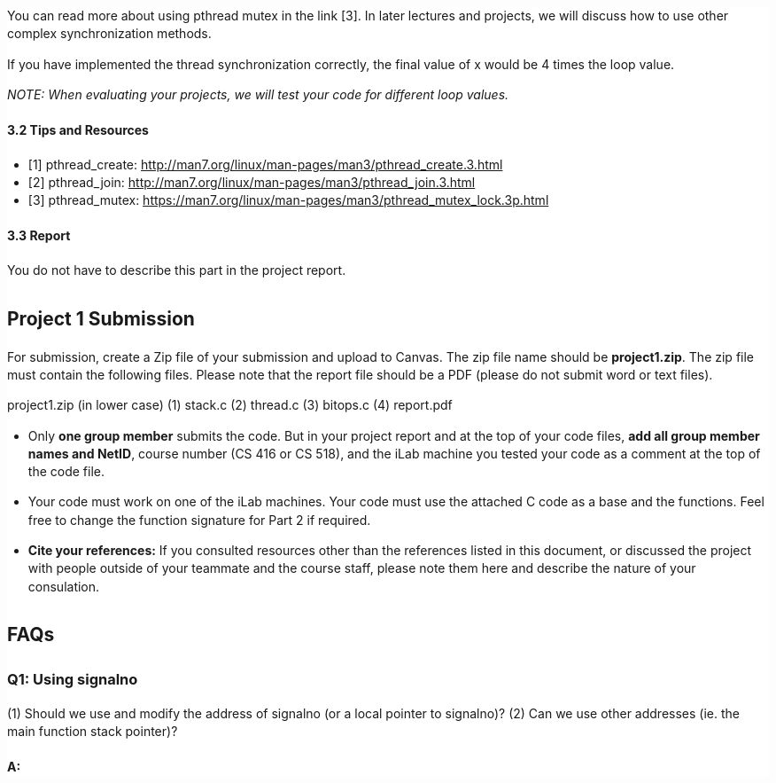 You can read more about using pthread mutex in the link [3]. In later lectures
and projects, we will discuss how to use other complex synchronization methods. 

If you have implemented the thread synchronization correctly, the final value of 
x would be 4 times the loop value. 

*NOTE: When evaluating your projects, we will test your code for different loop 
values.*

#### 3.2 Tips and Resources
- [1] pthread_create: http://man7.org/linux/man-pages/man3/pthread_create.3.html
- [2] pthread_join: http://man7.org/linux/man-pages/man3/pthread_join.3.html
- [3] pthread_mutex: https://man7.org/linux/man-pages/man3/pthread_mutex_lock.3p.html

#### 3.3 Report
You do not have to describe this part in the project report.



## Project 1 Submission
For submission, create a Zip file of your submission and upload to Canvas. 
The zip file name should be **project1.zip**. The zip file must contain the 
following files. Please note that the report file should be a PDF (please do not 
submit word or text files).

project1.zip  (in lower case)
	(1) stack.c
	(2) thread.c
	(3) bitops.c
	(4) report.pdf

- Only **one group member** submits the code. But in your project report and at the
  top of your code files, **add all group member names and NetID**, course number
(CS 416 or CS 518), and the iLab machine you tested your code as a comment at
the top of the code file.

- Your code must work on one of the iLab machines. Your code must use the
  attached C code as a base and the functions. Feel free to change the function
signature for Part 2 if required.

- **Cite your references:**  If you consulted resources 
    other than the references listed in this document, or discussed
    the project with people outside of your teammate and the course
    staff, please note them here and describe the nature of your
    consulation.


## FAQs

### Q1: Using signalno
(1) Should we use and modify the address of signalno (or a local pointer to signalno)? 
(2) Can we use other addresses (ie. the main function stack pointer)?

#### A:
